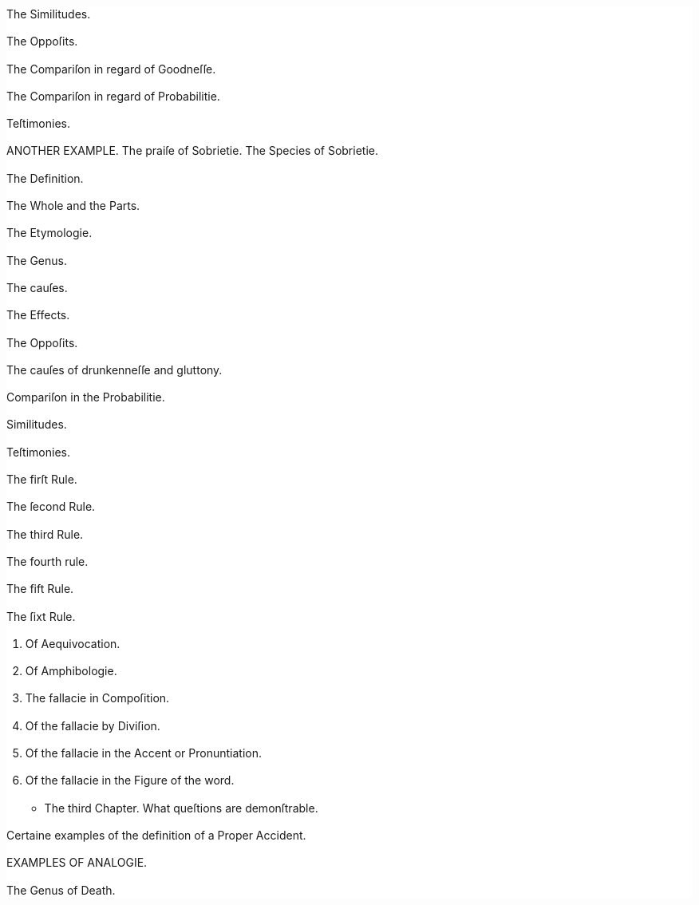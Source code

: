 The Similitudes.

The Oppoſits.

The Compariſon in regard of Goodneſſe.

The Compariſon in regard of Probabilitie.

Teſtimonies.

ANOTHER EXAMPLE. The praiſe of Sobrietie. The Species of Sobrietie.

The Definition.

The Whole and the Parts.

The Etymologie.

The Genus.

The cauſes.

The Effects.

The Oppoſits.

The cauſes of drunkenneſſe and gluttony.

Compariſon in the Probabilitie.

Similitudes.

Teſtimonies.

The firſt Rule.

The ſecond Rule.

The third Rule.

The fourth rule.

The fift Rule.

The ſixt Rule.

1. Of Aequivocation.

2. Of Amphibologie.

3. The fallacie in Compoſition.

4. Of the fallacie by Diviſion.

5. Of the fallacie in the Accent or Pronuntiation.

6. Of the fallacie in the Figure of the word.

      * The third Chapter. What queſtions are demonſtrable.

Certaine examples of the definition of a Proper Accident.

EXAMPLES OF ANALOGIE.

The Genus of Death.
